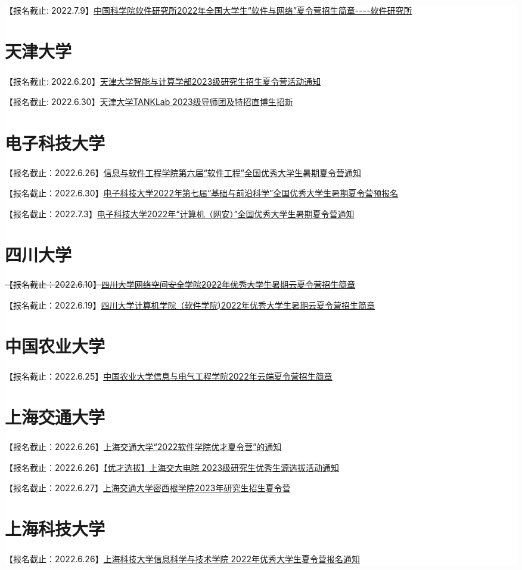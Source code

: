 【报名截止: 2022.7.9】[中国科学院软件研究所2022年全国大学生“软件与网络”夏令营招生简章----软件研究所](http://www.is.cas.cn/yjsjy2016/zsxx2016/202205/t20220530_6455509.html)

# 天津大学

【报名截止: 2022.6.20】[天津大学智能与计算学部2023级研究生招生夏令营活动通知](http://cic.tju.edu.cn/info/1041/3813.htm)

【报名截止: 2022.6.30】[天津大学TANKLab 2023级导师团及特招直博生招新](https://mp.weixin.qq.com/s?srcid=0328TrVBOLBU7UuOZhHctIdf&scene=23&sharer_sharetime=1648461969548&mid=2247485718&sharer_shareid=13a0869e2dfd7c9b03339911eb553922&sn=23bc73443c1c9673ce2301101963930b&idx=1&__biz=MzI5MTQwNTAwMg%3D%3D&chksm=ec1064b3db67eda590df3a9514b87316c28089d7aae5acf22c50ee8fbcc277dc13fdd1862eb2&mpshare=1#rd)

# 电子科技大学

【报名截止：2022.6.26】[信息与软件工程学院第六届“软件工程”全国优秀大学生暑期夏令营通知](https://sise.uestc.edu.cn/info/1026/9189.htm)

【报名截止：2022.6.30】[电子科技大学2022年第七届“基础与前沿科学”全国优秀大学生暑期夏令营预报名](https://www.iffs.uestc.edu.cn/info/1032/4765.htm?themecolor=111111)

【报名截止：2022.7.3】[电子科技大学2022年“计算机（网安）”全国优秀大学生暑期夏令营通知](https://www.scse.uestc.edu.cn/info/1015/12391.htm)

# 四川大学

~~【报名截止：2022.6.10】[四川大学网络空间安全学院2022年优秀大学生暑期云夏令营招生简章](https://ccs.scu.edu.cn/info/1026/2995.htm)~~

【报名截止：2022.6.19】[四川大学计算机学院（软件学院)2022年优秀大学生暑期云夏令营招生简章](https://cs.scu.edu.cn/info/1247/17030.htm)

# 中国农业大学

【报名截止：2022.6.25】[中国农业大学信息与电气工程学院2022年云端夏令营招生简章](http://ciee.cau.edu.cn/art/2022/6/8/art_26712_865967.html)

# 上海交通大学

【报名截止：2022.6.26】[上海交通大学“2022软件学院优才夏令营”的通知](http://www.se.sjtu.edu.cn/notice/noticedetail.aspx?id=21216)

【报名截止：2022.6.26】[【优才选拔】上海交大电院 2023级研究生优秀生源选拔活动通知](https://yjwb.seiee.sjtu.edu.cn/yjwb/info/34470.htm)

【报名截止：2022.6.27】[上海交通大学密西根学院2023年研究生招生夏令营](https://www.ji.sjtu.edu.cn/cn/prospective-students-zh/2022-05-21/130960/)


# 上海科技大学

【报名截止：2022.6.26】[上海科技大学信息科学与技术学院 2022年优秀大学生夏令营报名通知](https://sist.shanghaitech.edu.cn/2022/0509/c2863a540028/page.htm)
